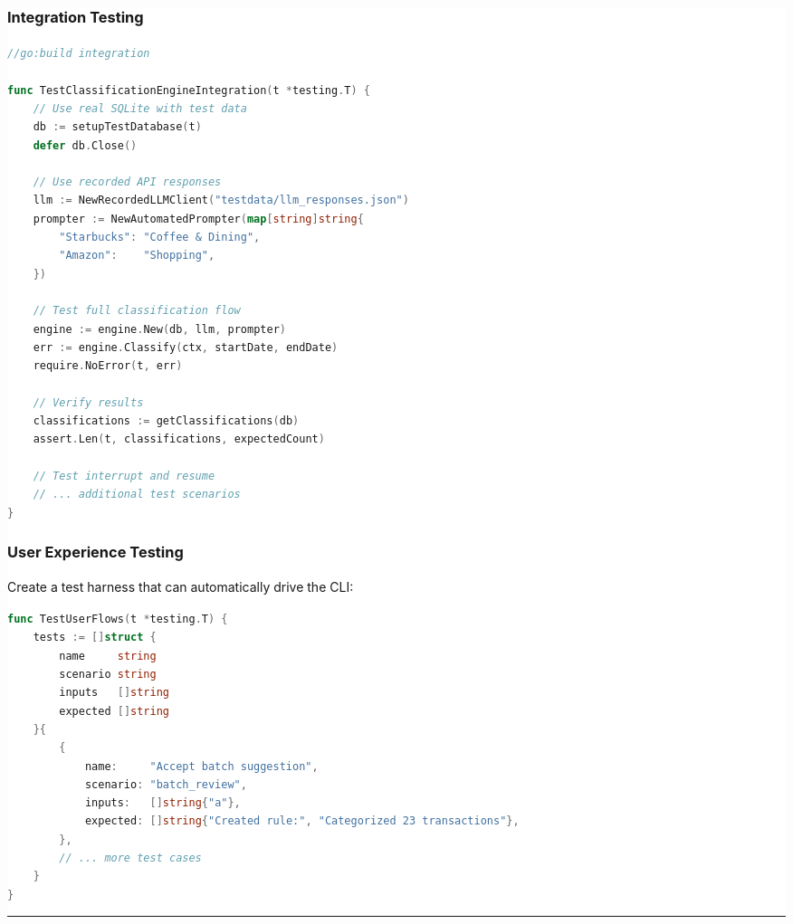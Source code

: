 ### **Integration Testing**
```go
//go:build integration

func TestClassificationEngineIntegration(t *testing.T) {
    // Use real SQLite with test data
    db := setupTestDatabase(t)
    defer db.Close()
    
    // Use recorded API responses
    llm := NewRecordedLLMClient("testdata/llm_responses.json")
    prompter := NewAutomatedPrompter(map[string]string{
        "Starbucks": "Coffee & Dining",
        "Amazon":    "Shopping",
    })
    
    // Test full classification flow
    engine := engine.New(db, llm, prompter)
    err := engine.Classify(ctx, startDate, endDate)
    require.NoError(t, err)
    
    // Verify results
    classifications := getClassifications(db)
    assert.Len(t, classifications, expectedCount)
    
    // Test interrupt and resume
    // ... additional test scenarios
}
```

### **User Experience Testing**
Create a test harness that can automatically drive the CLI:
```go
func TestUserFlows(t *testing.T) {
    tests := []struct {
        name     string
        scenario string
        inputs   []string
        expected []string
    }{
        {
            name:     "Accept batch suggestion",
            scenario: "batch_review",
            inputs:   []string{"a"},
            expected: []string{"Created rule:", "Categorized 23 transactions"},
        },
        // ... more test cases
    }
}
```

---